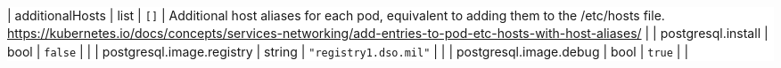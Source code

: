 | additionalHosts                                                        | list   | `[]`                                                                                                                                                                                                                                                                                                                                                                                                                                                                                                                                                          | Additional host aliases for each pod, equivalent to adding them to the /etc/hosts file. <https://kubernetes.io/docs/concepts/services-networking/add-entries-to-pod-etc-hosts-with-host-aliases/>                                                                                                                                                                                                                                                                                                                                                                                                                                                                      |
| postgresql.install                                                     | bool   | `false`                                                                                                                                                                                                                                                                                                                                                                                                                                                                                                                                                       |                                                                                                                                                                                                                                                                                                                                                                                                                                                                                                                                                                                                                                                                        |
| postgresql.image.registry                                              | string | `"registry1.dso.mil"`                                                                                                                                                                                                                                                                                                                                                                                                                                                                                                                                         |                                                                                                                                                                                                                                                                                                                                                                                                                                                                                                                                                                                                                                                                        |
| postgresql.image.debug                                                 | bool   | `true`                                                                                                                                                                                                                                                                                                                                                                                                                                                                                                                                                        |                                                                                                                                                                                                                                                                                                                                                                                                                                                                                                                                                                                                                                                                        |